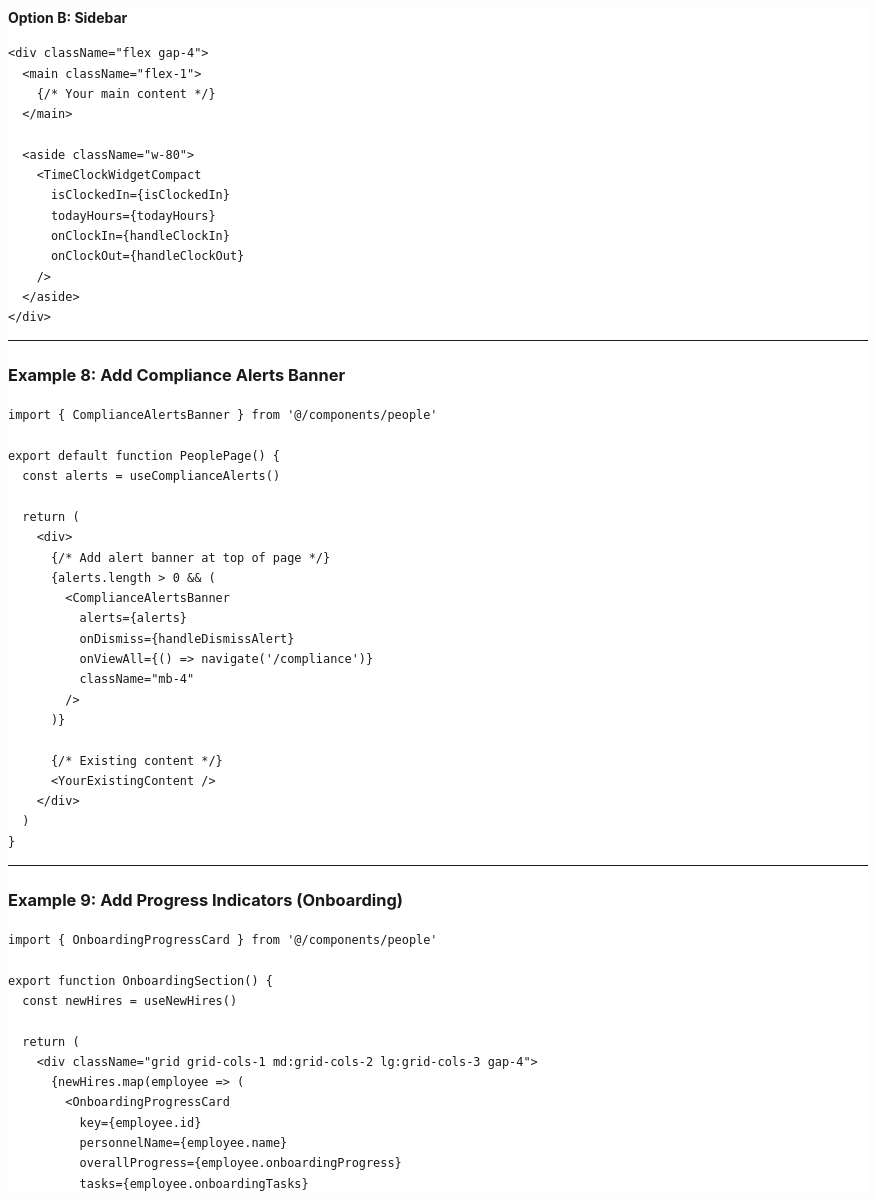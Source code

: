 **Option B: Sidebar**
```tsx
<div className="flex gap-4">
  <main className="flex-1">
    {/* Your main content */}
  </main>
  
  <aside className="w-80">
    <TimeClockWidgetCompact
      isClockedIn={isClockedIn}
      todayHours={todayHours}
      onClockIn={handleClockIn}
      onClockOut={handleClockOut}
    />
  </aside>
</div>
```

---

### Example 8: Add Compliance Alerts Banner

```tsx
import { ComplianceAlertsBanner } from '@/components/people'

export default function PeoplePage() {
  const alerts = useComplianceAlerts()

  return (
    <div>
      {/* Add alert banner at top of page */}
      {alerts.length > 0 && (
        <ComplianceAlertsBanner
          alerts={alerts}
          onDismiss={handleDismissAlert}
          onViewAll={() => navigate('/compliance')}
          className="mb-4"
        />
      )}

      {/* Existing content */}
      <YourExistingContent />
    </div>
  )
}
```

---

### Example 9: Add Progress Indicators (Onboarding)

```tsx
import { OnboardingProgressCard } from '@/components/people'

export function OnboardingSection() {
  const newHires = useNewHires()

  return (
    <div className="grid grid-cols-1 md:grid-cols-2 lg:grid-cols-3 gap-4">
      {newHires.map(employee => (
        <OnboardingProgressCard
          key={employee.id}
          personnelName={employee.name}
          overallProgress={employee.onboardingProgress}
          tasks={employee.onboardingTasks}
```